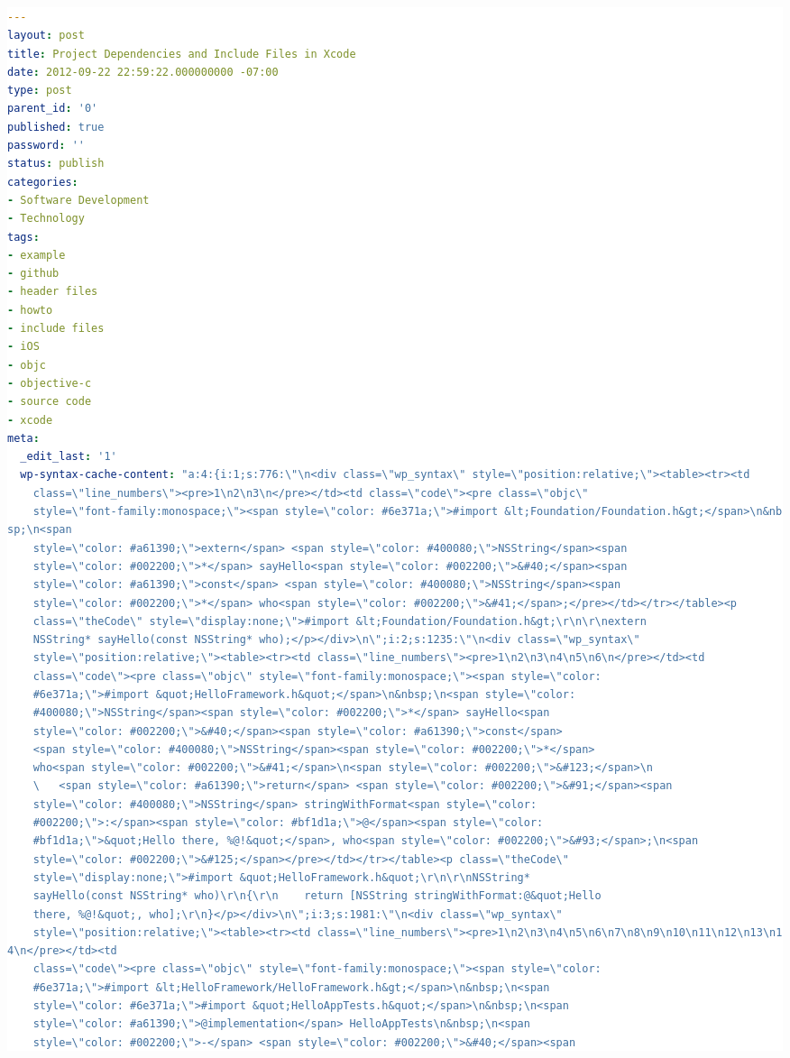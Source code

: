 ```yaml
---
layout: post
title: Project Dependencies and Include Files in Xcode
date: 2012-09-22 22:59:22.000000000 -07:00
type: post
parent_id: '0'
published: true
password: ''
status: publish
categories:
- Software Development
- Technology
tags:
- example
- github
- header files
- howto
- include files
- iOS
- objc
- objective-c
- source code
- xcode
meta:
  _edit_last: '1'
  wp-syntax-cache-content: "a:4:{i:1;s:776:\"\n<div class=\"wp_syntax\" style=\"position:relative;\"><table><tr><td
    class=\"line_numbers\"><pre>1\n2\n3\n</pre></td><td class=\"code\"><pre class=\"objc\"
    style=\"font-family:monospace;\"><span style=\"color: #6e371a;\">#import &lt;Foundation/Foundation.h&gt;</span>\n&nbsp;\n<span
    style=\"color: #a61390;\">extern</span> <span style=\"color: #400080;\">NSString</span><span
    style=\"color: #002200;\">*</span> sayHello<span style=\"color: #002200;\">&#40;</span><span
    style=\"color: #a61390;\">const</span> <span style=\"color: #400080;\">NSString</span><span
    style=\"color: #002200;\">*</span> who<span style=\"color: #002200;\">&#41;</span>;</pre></td></tr></table><p
    class=\"theCode\" style=\"display:none;\">#import &lt;Foundation/Foundation.h&gt;\r\n\r\nextern
    NSString* sayHello(const NSString* who);</p></div>\n\";i:2;s:1235:\"\n<div class=\"wp_syntax\"
    style=\"position:relative;\"><table><tr><td class=\"line_numbers\"><pre>1\n2\n3\n4\n5\n6\n</pre></td><td
    class=\"code\"><pre class=\"objc\" style=\"font-family:monospace;\"><span style=\"color:
    #6e371a;\">#import &quot;HelloFramework.h&quot;</span>\n&nbsp;\n<span style=\"color:
    #400080;\">NSString</span><span style=\"color: #002200;\">*</span> sayHello<span
    style=\"color: #002200;\">&#40;</span><span style=\"color: #a61390;\">const</span>
    <span style=\"color: #400080;\">NSString</span><span style=\"color: #002200;\">*</span>
    who<span style=\"color: #002200;\">&#41;</span>\n<span style=\"color: #002200;\">&#123;</span>\n
    \   <span style=\"color: #a61390;\">return</span> <span style=\"color: #002200;\">&#91;</span><span
    style=\"color: #400080;\">NSString</span> stringWithFormat<span style=\"color:
    #002200;\">:</span><span style=\"color: #bf1d1a;\">@</span><span style=\"color:
    #bf1d1a;\">&quot;Hello there, %@!&quot;</span>, who<span style=\"color: #002200;\">&#93;</span>;\n<span
    style=\"color: #002200;\">&#125;</span></pre></td></tr></table><p class=\"theCode\"
    style=\"display:none;\">#import &quot;HelloFramework.h&quot;\r\n\r\nNSString*
    sayHello(const NSString* who)\r\n{\r\n    return [NSString stringWithFormat:@&quot;Hello
    there, %@!&quot;, who];\r\n}</p></div>\n\";i:3;s:1981:\"\n<div class=\"wp_syntax\"
    style=\"position:relative;\"><table><tr><td class=\"line_numbers\"><pre>1\n2\n3\n4\n5\n6\n7\n8\n9\n10\n11\n12\n13\n14\n</pre></td><td
    class=\"code\"><pre class=\"objc\" style=\"font-family:monospace;\"><span style=\"color:
    #6e371a;\">#import &lt;HelloFramework/HelloFramework.h&gt;</span>\n&nbsp;\n<span
    style=\"color: #6e371a;\">#import &quot;HelloAppTests.h&quot;</span>\n&nbsp;\n<span
    style=\"color: #a61390;\">@implementation</span> HelloAppTests\n&nbsp;\n<span
    style=\"color: #002200;\">-</span> <span style=\"color: #002200;\">&#40;</span><span
```